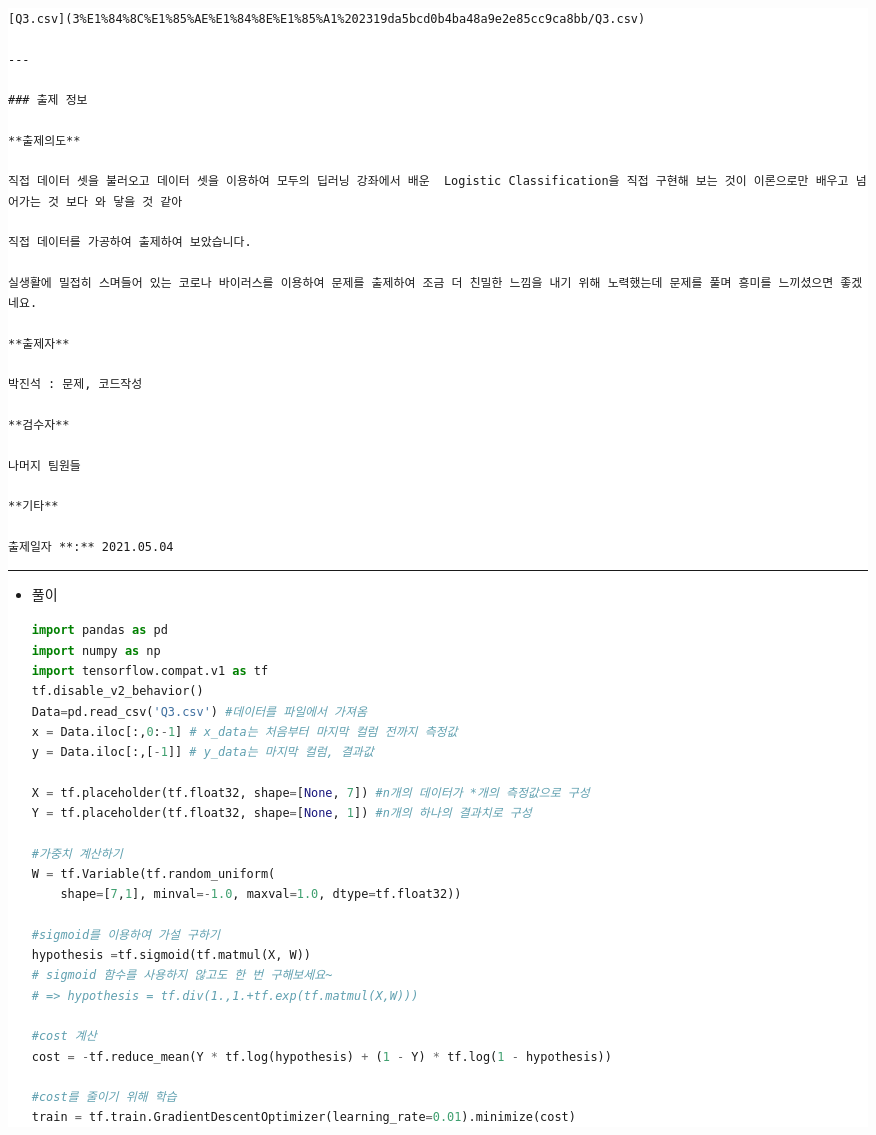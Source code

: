     [Q3.csv](3%E1%84%8C%E1%85%AE%E1%84%8E%E1%85%A1%202319da5bcd0b4ba48a9e2e85cc9ca8bb/Q3.csv)

    ---

    ### 출제 정보

    **출제의도**

    직접 데이터 셋을 불러오고 데이터 셋을 이용하여 모두의 딥러닝 강좌에서 배운  Logistic Classification을 직접 구현해 보는 것이 이론으로만 배우고 넘어가는 것 보다 와 닿을 것 같아

    직접 데이터를 가공하여 출제하여 보았습니다. 

    실생활에 밀접히 스며들어 있는 코로나 바이러스를 이용하여 문제를 출제하여 조금 더 친밀한 느낌을 내기 위해 노력했는데 문제를 풀며 흥미를 느끼셨으면 좋겠네요. 

    **출제자**

    박진석 : 문제, 코드작성

    **검수자**

    나머지 팀원들

    **기타**

    출제일자 **:** 2021.05.04

---

- 풀이

    ```python
    import pandas as pd
    import numpy as np
    import tensorflow.compat.v1 as tf
    tf.disable_v2_behavior()
    Data=pd.read_csv('Q3.csv') #데이터를 파일에서 가져옴
    x = Data.iloc[:,0:-1] # x_data는 처음부터 마지막 컬럼 전까지 측정값
    y = Data.iloc[:,[-1]] # y_data는 마지막 컬럼, 결과값

    X = tf.placeholder(tf.float32, shape=[None, 7]) #n개의 데이터가 *개의 측정값으로 구성 
    Y = tf.placeholder(tf.float32, shape=[None, 1]) #n개의 하나의 결과치로 구성

    #가중치 계산하기
    W = tf.Variable(tf.random_uniform(
        shape=[7,1], minval=-1.0, maxval=1.0, dtype=tf.float32)) 

    #sigmoid를 이용하여 가설 구하기
    hypothesis =tf.sigmoid(tf.matmul(X, W)) 
    # sigmoid 함수를 사용하지 않고도 한 번 구해보세요~ 
    # => hypothesis = tf.div(1.,1.+tf.exp(tf.matmul(X,W)))

    #cost 계산 																						
    cost = -tf.reduce_mean(Y * tf.log(hypothesis) + (1 - Y) * tf.log(1 - hypothesis))

    #cost를 줄이기 위해 학습
    train = tf.train.GradientDescentOptimizer(learning_rate=0.01).minimize(cost)
